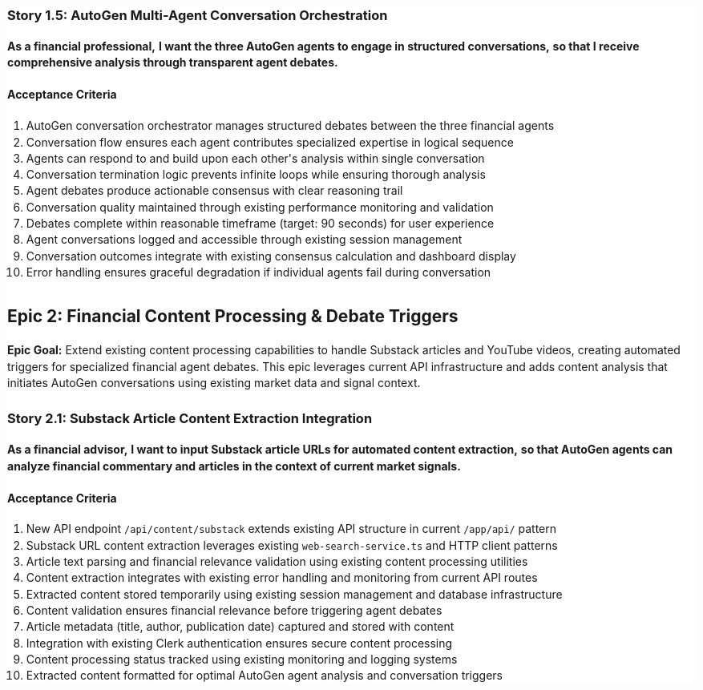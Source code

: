 ### Story 1.5: AutoGen Multi-Agent Conversation Orchestration

**As a financial professional,**
**I want the three AutoGen agents to engage in structured conversations,**
**so that I receive comprehensive analysis through transparent agent debates.**

#### Acceptance Criteria
1. AutoGen conversation orchestrator manages structured debates between the three financial agents
2. Conversation flow ensures each agent contributes specialized expertise in logical sequence
3. Agents can respond to and build upon each other's analysis within single conversation
4. Conversation termination logic prevents infinite loops while ensuring thorough analysis
5. Agent debates produce actionable consensus with clear reasoning trail
6. Conversation quality maintained through existing performance monitoring and validation
7. Debates complete within reasonable timeframe (target: 90 seconds) for user experience
8. Agent conversations logged and accessible through existing session management
9. Conversation outcomes integrate with existing consensus calculation and dashboard display
10. Error handling ensures graceful degradation if individual agents fail during conversation

## Epic 2: Financial Content Processing & Debate Triggers

**Epic Goal:** Extend existing content processing capabilities to handle Substack articles and YouTube videos, creating automated triggers for specialized financial agent debates. This epic leverages current API infrastructure and adds content analysis that initiates AutoGen conversations using existing market data and signal context.

### Story 2.1: Substack Article Content Extraction Integration

**As a financial advisor,**
**I want to input Substack article URLs for automated content extraction,**
**so that AutoGen agents can analyze financial commentary and articles in the context of current market signals.**

#### Acceptance Criteria
1. New API endpoint `/api/content/substack` extends existing API structure in current `/app/api/` pattern
2. Substack URL content extraction leverages existing `web-search-service.ts` and HTTP client patterns
3. Article text parsing and financial relevance validation using existing content processing utilities
4. Content extraction integrates with existing error handling and monitoring from current API routes
5. Extracted content stored temporarily using existing session management and database infrastructure
6. Content validation ensures financial relevance before triggering agent debates
7. Article metadata (title, author, publication date) captured and stored with content
8. Integration with existing Clerk authentication ensures secure content processing
9. Content processing status tracked using existing monitoring and logging systems
10. Extracted content formatted for optimal AutoGen agent analysis and conversation triggers
